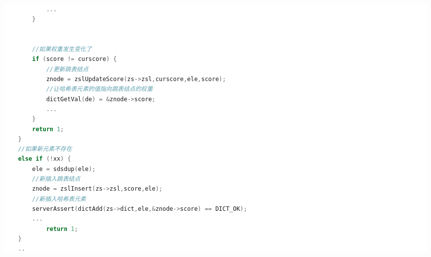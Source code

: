 ```c
            ...
        }


        //如果权重发生变化了
        if (score != curscore) {
            //更新跳表结点
            znode = zslUpdateScore(zs->zsl,curscore,ele,score);
            //让哈希表元素的值指向跳表结点的权重
            dictGetVal(de) = &znode->score; 
            ...
        }
        return 1;
    }
    //如果新元素不存在
    else if (!xx) {
        ele = sdsdup(ele);
        //新插入跳表结点
        znode = zslInsert(zs->zsl,score,ele);
        //新插入哈希表元素
        serverAssert(dictAdd(zs->dict,ele,&znode->score) == DICT_OK);
        ...
            return 1;
    } 
    ..
```

